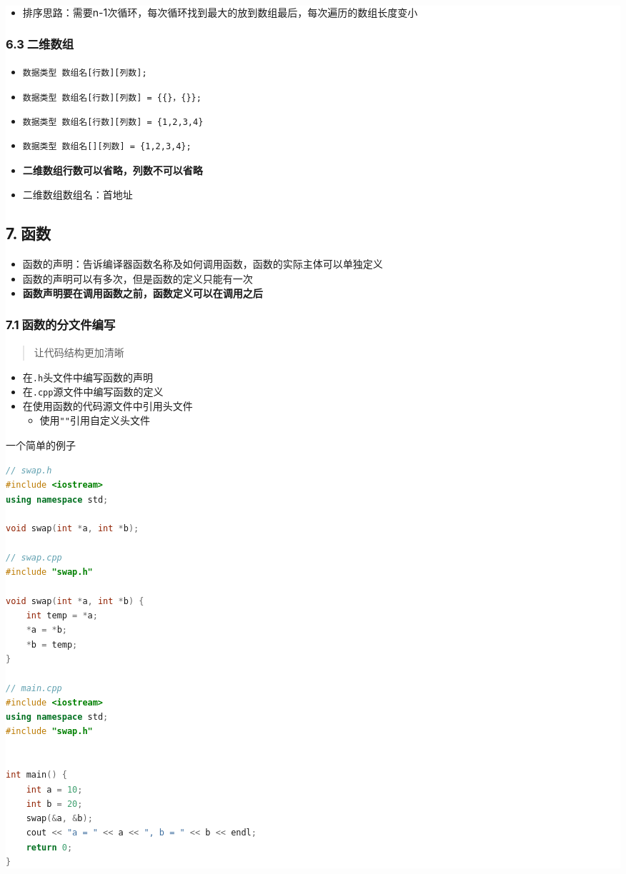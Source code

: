 * 排序思路：需要n-1次循环，每次循环找到最大的放到数组最后，每次遍历的数组长度变小

### 6.3 二维数组

* ``数据类型 数组名[行数][列数];``
* ``数据类型 数组名[行数][列数] = {{}，{}};``
* ``数据类型 数组名[行数][列数] = {1,2,3,4}``
* ``数据类型 数组名[][列数] = {1,2,3,4};``

* **二维数组行数可以省略，列数不可以省略**

* 二维数组数组名：首地址

## 7. 函数

* 函数的声明：告诉编译器函数名称及如何调用函数，函数的实际主体可以单独定义
* 函数的声明可以有多次，但是函数的定义只能有一次
* **函数声明要在调用函数之前，函数定义可以在调用之后**

### 7.1 函数的分文件编写

> 让代码结构更加清晰

* 在``.h``头文件中编写函数的声明
* 在``.cpp``源文件中编写函数的定义
* 在使用函数的代码源文件中引用头文件
  * 使用``""``引用自定义头文件

一个简单的例子

```c++
// swap.h
#include <iostream>
using namespace std;

void swap(int *a, int *b);

// swap.cpp
#include "swap.h"

void swap(int *a, int *b) {
    int temp = *a;
    *a = *b;
    *b = temp;
}

// main.cpp
#include <iostream>
using namespace std;
#include "swap.h"


int main() {
    int a = 10;
    int b = 20;
    swap(&a, &b);
    cout << "a = " << a << ", b = " << b << endl;
    return 0;
}
```
